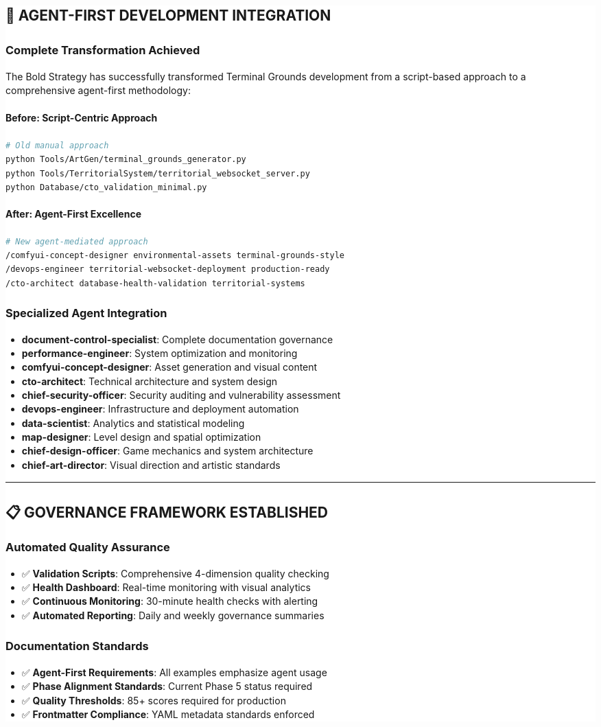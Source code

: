 
## 🤖 **AGENT-FIRST DEVELOPMENT INTEGRATION**

### **Complete Transformation Achieved**

The Bold Strategy has successfully transformed Terminal Grounds development from a script-based approach to a comprehensive agent-first methodology:

#### **Before: Script-Centric Approach**
```bash
# Old manual approach
python Tools/ArtGen/terminal_grounds_generator.py
python Tools/TerritorialSystem/territorial_websocket_server.py  
python Database/cto_validation_minimal.py
```

#### **After: Agent-First Excellence**  
```bash
# New agent-mediated approach
/comfyui-concept-designer environmental-assets terminal-grounds-style
/devops-engineer territorial-websocket-deployment production-ready
/cto-architect database-health-validation territorial-systems
```

### **Specialized Agent Integration**
- **document-control-specialist**: Complete documentation governance
- **performance-engineer**: System optimization and monitoring
- **comfyui-concept-designer**: Asset generation and visual content
- **cto-architect**: Technical architecture and system design
- **chief-security-officer**: Security auditing and vulnerability assessment
- **devops-engineer**: Infrastructure and deployment automation
- **data-scientist**: Analytics and statistical modeling
- **map-designer**: Level design and spatial optimization
- **chief-design-officer**: Game mechanics and system architecture
- **chief-art-director**: Visual direction and artistic standards

---

## 📋 **GOVERNANCE FRAMEWORK ESTABLISHED**

### **Automated Quality Assurance**
- ✅ **Validation Scripts**: Comprehensive 4-dimension quality checking
- ✅ **Health Dashboard**: Real-time monitoring with visual analytics
- ✅ **Continuous Monitoring**: 30-minute health checks with alerting
- ✅ **Automated Reporting**: Daily and weekly governance summaries

### **Documentation Standards**
- ✅ **Agent-First Requirements**: All examples emphasize agent usage
- ✅ **Phase Alignment Standards**: Current Phase 5 status required
- ✅ **Quality Thresholds**: 85+ scores required for production
- ✅ **Frontmatter Compliance**: YAML metadata standards enforced
